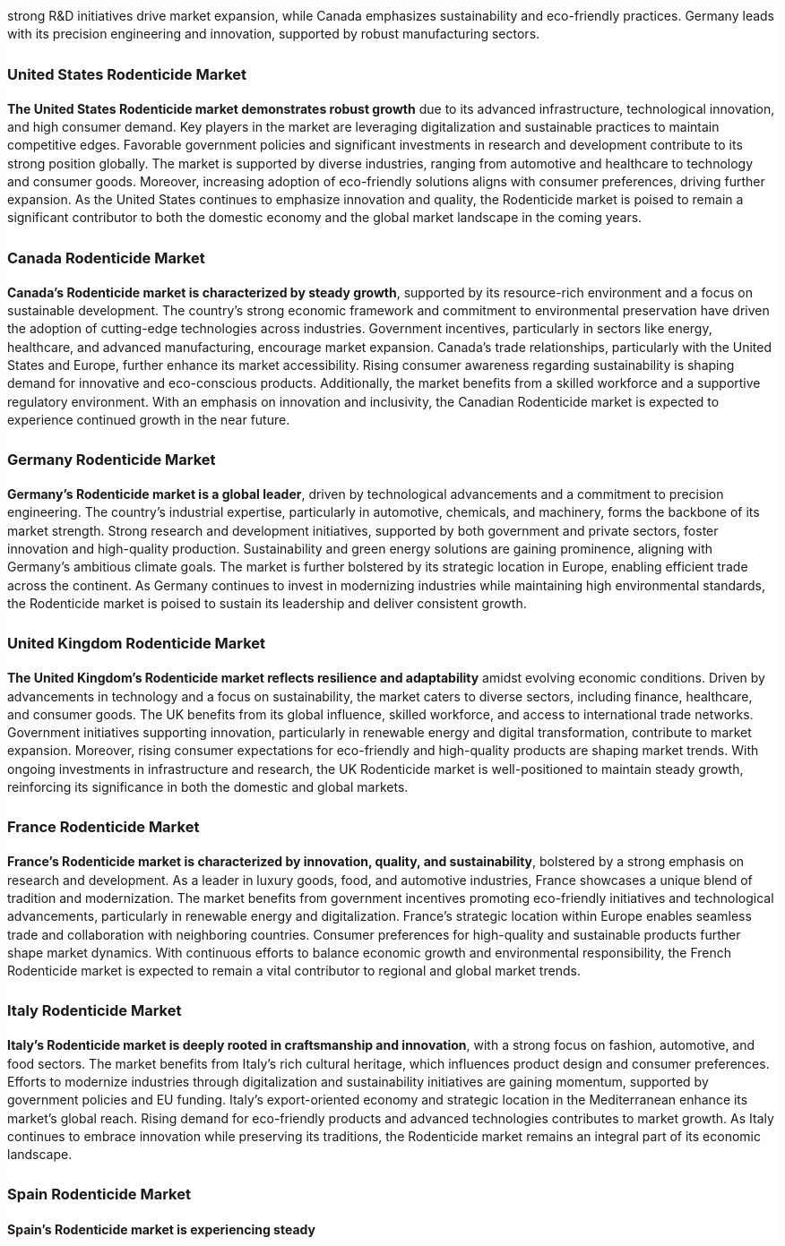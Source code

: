 strong R&amp;D initiatives drive market expansion, while Canada emphasizes sustainability and eco-friendly practices. Germany leads with its precision engineering and innovation, supported by robust manufacturing sectors.</span></em></p></blockquote><h3><strong>United States Rodenticide Market</strong></h3><p><strong>The United States Rodenticide market demonstrates robust growth</strong> due to its advanced infrastructure, technological innovation, and high consumer demand. Key players in the market are leveraging digitalization and sustainable practices to maintain competitive edges. Favorable government policies and significant investments in research and development contribute to its strong position globally. The market is supported by diverse industries, ranging from automotive and healthcare to technology and consumer goods. Moreover, increasing adoption of eco-friendly solutions aligns with consumer preferences, driving further expansion. As the United States continues to emphasize innovation and quality, the Rodenticide market is poised to remain a significant contributor to both the domestic economy and the global market landscape in the coming years.</p><h3><strong>Canada Rodenticide Market</strong></h3><p><strong>Canada&rsquo;s Rodenticide market is characterized by steady growth</strong>, supported by its resource-rich environment and a focus on sustainable development. The country&rsquo;s strong economic framework and commitment to environmental preservation have driven the adoption of cutting-edge technologies across industries. Government incentives, particularly in sectors like energy, healthcare, and advanced manufacturing, encourage market expansion. Canada&rsquo;s trade relationships, particularly with the United States and Europe, further enhance its market accessibility. Rising consumer awareness regarding sustainability is shaping demand for innovative and eco-conscious products. Additionally, the market benefits from a skilled workforce and a supportive regulatory environment. With an emphasis on innovation and inclusivity, the Canadian Rodenticide market is expected to experience continued growth in the near future.</p><h3><strong>Germany Rodenticide Market</strong></h3><p><strong>Germany&rsquo;s Rodenticide market is a global leader</strong>, driven by technological advancements and a commitment to precision engineering. The country&rsquo;s industrial expertise, particularly in automotive, chemicals, and machinery, forms the backbone of its market strength. Strong research and development initiatives, supported by both government and private sectors, foster innovation and high-quality production. Sustainability and green energy solutions are gaining prominence, aligning with Germany&rsquo;s ambitious climate goals. The market is further bolstered by its strategic location in Europe, enabling efficient trade across the continent. As Germany continues to invest in modernizing industries while maintaining high environmental standards, the Rodenticide market is poised to sustain its leadership and deliver consistent growth.</p><h3><strong>United Kingdom Rodenticide Market</strong></h3><p><strong>The United Kingdom&rsquo;s Rodenticide market reflects resilience and adaptability</strong> amidst evolving economic conditions. Driven by advancements in technology and a focus on sustainability, the market caters to diverse sectors, including finance, healthcare, and consumer goods. The UK benefits from its global influence, skilled workforce, and access to international trade networks. Government initiatives supporting innovation, particularly in renewable energy and digital transformation, contribute to market expansion. Moreover, rising consumer expectations for eco-friendly and high-quality products are shaping market trends. With ongoing investments in infrastructure and research, the UK Rodenticide market is well-positioned to maintain steady growth, reinforcing its significance in both the domestic and global markets.</p><h3><strong>France Rodenticide Market</strong></h3><p><strong>France&rsquo;s Rodenticide market is characterized by innovation, quality, and sustainability</strong>, bolstered by a strong emphasis on research and development. As a leader in luxury goods, food, and automotive industries, France showcases a unique blend of tradition and modernization. The market benefits from government incentives promoting eco-friendly initiatives and technological advancements, particularly in renewable energy and digitalization. France&rsquo;s strategic location within Europe enables seamless trade and collaboration with neighboring countries. Consumer preferences for high-quality and sustainable products further shape market dynamics. With continuous efforts to balance economic growth and environmental responsibility, the French Rodenticide market is expected to remain a vital contributor to regional and global market trends.</p><h3><strong>Italy Rodenticide Market</strong></h3><p><strong>Italy&rsquo;s Rodenticide market is deeply rooted in craftsmanship and innovation</strong>, with a strong focus on fashion, automotive, and food sectors. The market benefits from Italy&rsquo;s rich cultural heritage, which influences product design and consumer preferences. Efforts to modernize industries through digitalization and sustainability initiatives are gaining momentum, supported by government policies and EU funding. Italy&rsquo;s export-oriented economy and strategic location in the Mediterranean enhance its market&rsquo;s global reach. Rising demand for eco-friendly products and advanced technologies contributes to market growth. As Italy continues to embrace innovation while preserving its traditions, the Rodenticide market remains an integral part of its economic landscape.</p><h3><strong>Spain Rodenticide Market</strong></h3><p><strong>Spain&rsquo;s Rodenticide market is experiencing steady